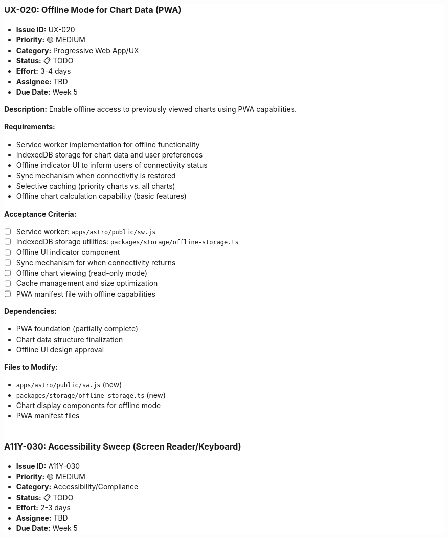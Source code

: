 
### **UX-020: Offline Mode for Chart Data (PWA)**

- **Issue ID:** UX-020
- **Priority:** 🟡 MEDIUM
- **Category:** Progressive Web App/UX
- **Status:** 📋 TODO
- **Effort:** 3-4 days
- **Assignee:** TBD
- **Due Date:** Week 5

**Description:** Enable offline access to previously viewed charts using PWA capabilities.

**Requirements:**

- Service worker implementation for offline functionality
- IndexedDB storage for chart data and user preferences
- Offline indicator UI to inform users of connectivity status
- Sync mechanism when connectivity is restored
- Selective caching (priority charts vs. all charts)
- Offline chart calculation capability (basic features)

**Acceptance Criteria:**

- [ ] Service worker: `apps/astro/public/sw.js`
- [ ] IndexedDB storage utilities: `packages/storage/offline-storage.ts`
- [ ] Offline UI indicator component
- [ ] Sync mechanism for when connectivity returns
- [ ] Offline chart viewing (read-only mode)
- [ ] Cache management and size optimization
- [ ] PWA manifest file with offline capabilities

**Dependencies:**

- PWA foundation (partially complete)
- Chart data structure finalization
- Offline UI design approval

**Files to Modify:**

- `apps/astro/public/sw.js` (new)
- `packages/storage/offline-storage.ts` (new)
- Chart display components for offline mode
- PWA manifest files

---

### **A11Y-030: Accessibility Sweep (Screen Reader/Keyboard)**

- **Issue ID:** A11Y-030
- **Priority:** 🟡 MEDIUM
- **Category:** Accessibility/Compliance
- **Status:** 📋 TODO
- **Effort:** 2-3 days
- **Assignee:** TBD
- **Due Date:** Week 5
